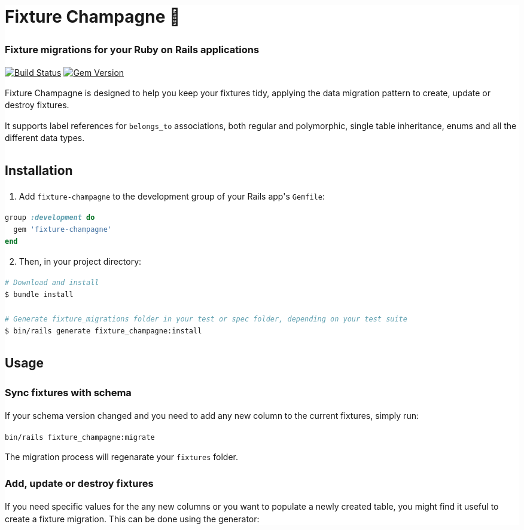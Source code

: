 # Fixture Champagne :champagne:

### Fixture migrations for your Ruby on Rails applications

[![Build Status](https://github.com/jguecaimburu/fixture_champagne/workflows/Tests/badge.svg)](https://github.com/jguecaimburu/fixture_champagne/actions) [![Gem Version](https://badge.fury.io/rb/fixture_champagne.svg)](https://badge.fury.io/rb/fixture_champagne)


Fixture Champagne is designed to help you keep your fixtures tidy, applying the data migration pattern to create, update or destroy fixtures.

It supports label references for `belongs_to` associations, both regular and polymorphic, single table inheritance, enums and all the different data types.


## Installation

1. Add `fixture-champagne` to the development group of your Rails app's `Gemfile`:

```ruby
group :development do
  gem 'fixture-champagne'
end
```

2. Then, in your project directory:

```sh
# Download and install
$ bundle install

# Generate fixture_migrations folder in your test or spec folder, depending on your test suite
$ bin/rails generate fixture_champagne:install
```


## Usage


### Sync fixtures with schema

If your schema version changed and you need to add any new column to the current fixtures, simply run:

```sh
bin/rails fixture_champagne:migrate
```

The migration process will regenarate your `fixtures` folder.


### Add, update or destroy fixtures

If you need specific values for the any new columns or you want to populate a newly created table, you might find it useful to create a fixture migration. This can be done using the generator:
